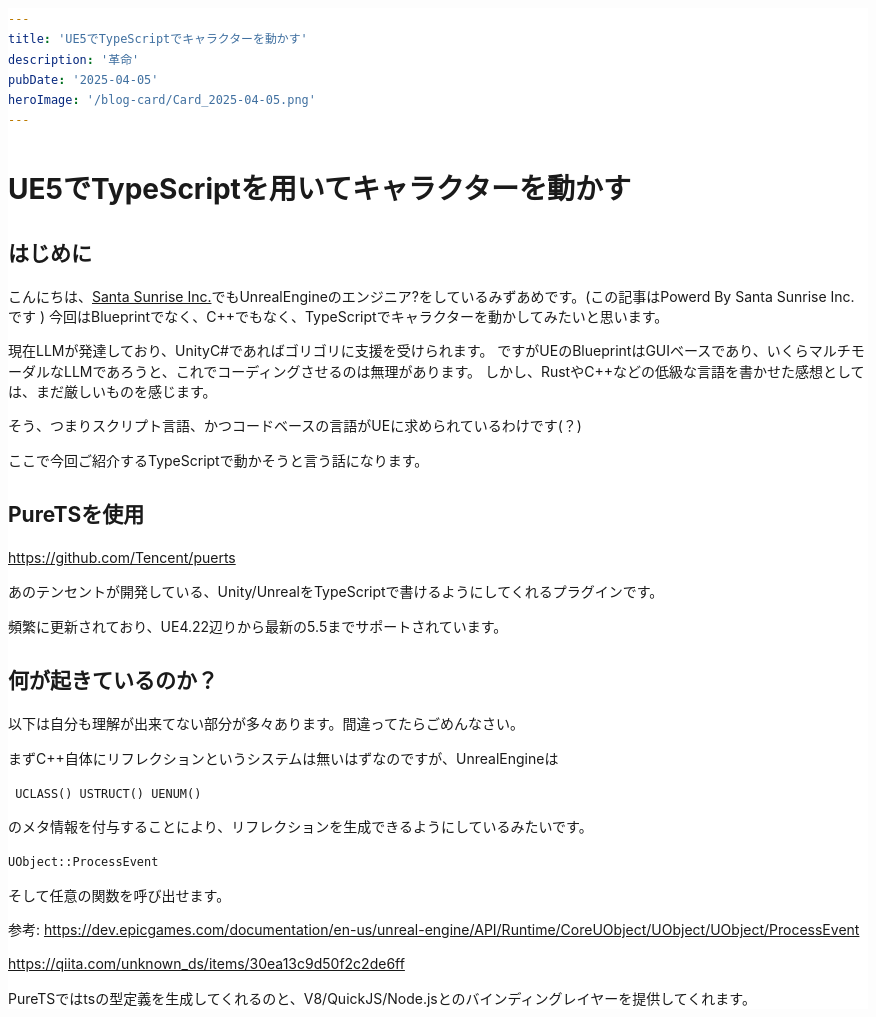 ```yaml
---
title: 'UE5でTypeScriptでキャラクターを動かす'
description: '革命'
pubDate: '2025-04-05'
heroImage: '/blog-card/Card_2025-04-05.png'
---
```


# UE5でTypeScriptを用いてキャラクターを動かす

## はじめに
こんにちは、[Santa Sunrise Inc.](https://www.wantedly.com/companies/company_7620771)でもUnrealEngineのエンジニア?をしているみずあめです。(この記事はPowerd By Santa Sunrise Inc.です )
今回はBlueprintでなく、C++でもなく、TypeScriptでキャラクターを動かしてみたいと思います。

現在LLMが発達しており、UnityC#であればゴリゴリに支援を受けられます。
ですがUEのBlueprintはGUIベースであり、いくらマルチモーダルなLLMであろうと、これでコーディングさせるのは無理があります。
しかし、RustやC++などの低級な言語を書かせた感想としては、まだ厳しいものを感じます。

そう、つまりスクリプト言語、かつコードベースの言語がUEに求められているわけです(？)

ここで今回ご紹介するTypeScriptで動かそうと言う話になります。

## PureTSを使用

https://github.com/Tencent/puerts

あのテンセントが開発している、Unity/UnrealをTypeScriptで書けるようにしてくれるプラグインです。

頻繁に更新されており、UE4.22辺りから最新の5.5までサポートされています。

## 何が起きているのか？

以下は自分も理解が出来てない部分が多々あります。間違ってたらごめんなさい。

まずC++自体にリフレクションというシステムは無いはずなのですが、UnrealEngineは
```
 UCLASS() USTRUCT() UENUM()
```
のメタ情報を付与することにより、リフレクションを生成できるようにしているみたいです。

```
UObject::ProcessEvent
```
そして任意の関数を呼び出せます。

参考:
https://dev.epicgames.com/documentation/en-us/unreal-engine/API/Runtime/CoreUObject/UObject/UObject/ProcessEvent

https://qiita.com/unknown_ds/items/30ea13c9d50f2c2de6ff

PureTSではtsの型定義を生成してくれるのと、V8/QuickJS/Node.jsとのバインディングレイヤーを提供してくれます。
